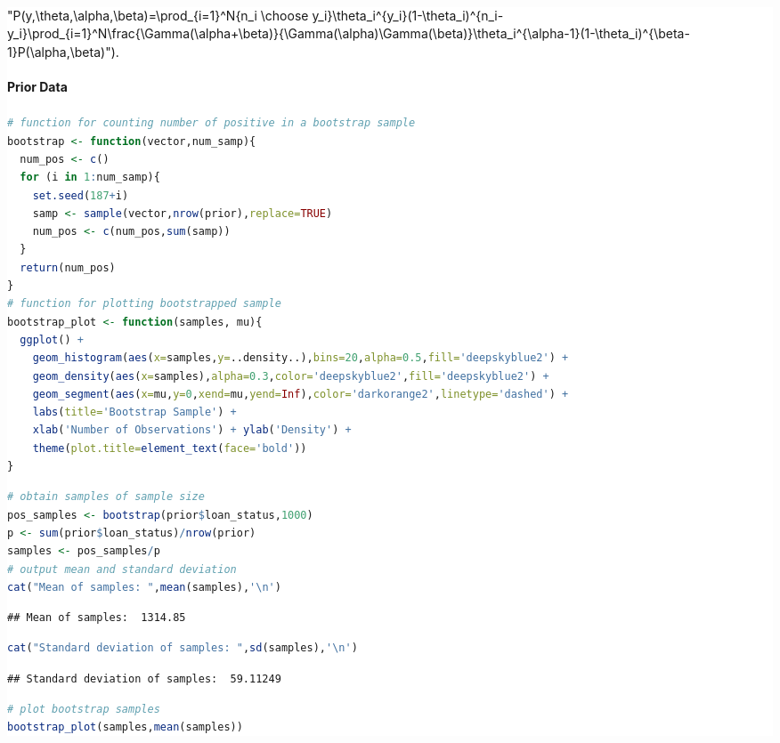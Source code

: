 "P(y,\\theta,\\alpha,\\beta)=\\prod_{i=1}^N{n_i \\choose y_i}\\theta_i^{y_i}(1-\\theta_i)^{n_i-y_i}\\prod_{i=1}^N\\frac{\\Gamma(\\alpha+\\beta)}{\\Gamma(\\alpha)\\Gamma(\\beta)}\\theta_i^{\\alpha-1}(1-\\theta_i)^{\\beta-1}P(\\alpha,\\beta)").

#### Prior Data

``` r
# function for counting number of positive in a bootstrap sample
bootstrap <- function(vector,num_samp){
  num_pos <- c()
  for (i in 1:num_samp){
    set.seed(187+i)
    samp <- sample(vector,nrow(prior),replace=TRUE)
    num_pos <- c(num_pos,sum(samp))
  }
  return(num_pos)
}
# function for plotting bootstrapped sample
bootstrap_plot <- function(samples, mu){
  ggplot() +
    geom_histogram(aes(x=samples,y=..density..),bins=20,alpha=0.5,fill='deepskyblue2') +
    geom_density(aes(x=samples),alpha=0.3,color='deepskyblue2',fill='deepskyblue2') + 
    geom_segment(aes(x=mu,y=0,xend=mu,yend=Inf),color='darkorange2',linetype='dashed') +
    labs(title='Bootstrap Sample') + 
    xlab('Number of Observations') + ylab('Density') +
    theme(plot.title=element_text(face='bold'))
}
```

``` r
# obtain samples of sample size
pos_samples <- bootstrap(prior$loan_status,1000)
p <- sum(prior$loan_status)/nrow(prior)
samples <- pos_samples/p
# output mean and standard deviation
cat("Mean of samples: ",mean(samples),'\n')
```

    ## Mean of samples:  1314.85

``` r
cat("Standard deviation of samples: ",sd(samples),'\n')
```

    ## Standard deviation of samples:  59.11249

``` r
# plot bootstrap samples
bootstrap_plot(samples,mean(samples))
```
